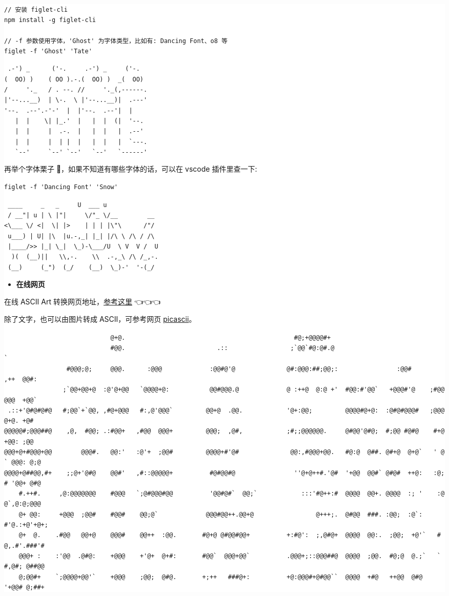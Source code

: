 ```JS
// 安装 figlet-cli
npm install -g figlet-cli

// -f 参数使用字体，'Ghost' 为字体类型，比如有: Dancing Font、o8 等
figlet -f 'Ghost' 'Tate'
```

```TEXT
 .-') _      ('-.     .-') _     ('-.
(  OO) )    ( OO ).-.(  OO) )  _(  OO)
/     '._   / . --. //     '._(,------.
|'--...__)  | \-.  \ |'--...__)|  .---'
'--.  .--'.-'-'  |  |'--.  .--'|  |
   |  |    \| |_.'  |   |  |  (|  '--.
   |  |     |  .-.  |   |  |   |  .--'
   |  |     |  | |  |   |  |   |  `---.
   `--'     `--' `--'   `--'   `------'
```

再举个字体栗子 🌰，如果不知道有哪些字体的话，可以在 vscode 插件里查一下:

```JS
figlet -f 'Dancing Font' 'Snow'
```

```TEXT
 ____     _   _     U  ___ u
 / __"| u | \ |"|     \/"_ \/__        __
<\___ \/ <|  \| |>    | | | |\"\      /"/
 u___) | U| |\  |u.-,_| |_| |/\ \ /\ / /\
 |____/>> |_| \_|  \_)-\___/U  \ V  V /  U
  )(  (__)||   \\,-.    \\  .-,_\ /\ /_,-.
 (__)     (_")  (_/    (__)  \_)-'  '-(_/
```

* **在线网页**

在线 ASCII Art 转换网页地址，[参考这里](http://patorjk.com/software/taag/#p=display&f=Swamp%20Land&t=dfddf) 👈👈👈

除了文字，也可以由图片转成 ASCII，可参考网页 [picascii](http://picascii.com/)。

```TEXT
                             @+@.                                              #@;+@@@@#+
                             #@@.                         .::                 ;`@@`#@:@#.@                                        `
                 #@@@;@;     @@@.      :@@@             :@@#@'@              @#:@@@:##;@@;:                :@@#           ,++  @@#:
                ;`@@+@@+@  :@'@+@@   `@@@@+@:           @@#@@@.@             @ :++@  @:@ +'  #@@:#'@@`   +@@@#'@    ;#@@  @@@  +@@`
 .::+'@#@#@#@   #;@@`+`@@, ,#@+@@@   #:,@'@@@`         @@+@  .@@.            '@+:@@;         @@@@#@+@:  :@#@#@@@#   ;@@@  @+@. +@#
@@@@@#;@@@##@    ,@,  #@@; .:#@@+   ,#@@  @@@+         @@@;  ,@#,            ;#;;@@@@@@.     @#@@'@#@;  #;@@ #@#@    #+@  +@@: ;@@
@@@+@+#@@@+@@        @@@#.   @@:'   :@'+  ;@@#         @@@@+#'@#              @@:,#@@@+@@.   #@:@  @##. @#+@  @+@`   ' @` @@@: @;@
@@@@+@##@@,#+    ;;@+'@#@    @@#'   ,#::@@@@@+          #@#@@#@                ''@+@++#.'@#  '+@@  @@#` @#@#  ++@:   :@;# '@@+ @#@
    #.++#.     ,@:@@@@@@@    #@@@   `;@#@@@#@@          '@@#@#`  @@;`            :::'#@++:#  @@@@  @@+. @@@@  :; '    :@@`,@:@;@@@
    @+ @@:     +@@@  ;@@#    #@@#    @@;@`             @@@#@@++.@@+@                 @+++;.  @#@@  ###. :@@;  :@`:    #'@.:+@'+@+;
    @+  @.    .#@@   @@+@    @@@#    @@++  :@@.       #@+@ @#@@#@@+          +:#@':  ;,@#@+  @@@@  @@:.  ;@@;  +@'`   #@,.#'.###'#
    @@@+ :    :'@@  .@#@:    +@@@    +'@+  @+#:       #@@`  @@@+@@`          .@@@+;::@@@##@  @@@@  ;@@.  #@;@  @.;`   `#,@#; @##@@
    @;@@#+    `;@@@@+@@'`    +@@@    ;@@;  @#@.       +;++   ###@+:          +@:@@@#+@#@@``  @@@@  +#@   ++@@  @#@     '+@@# @;##+
```